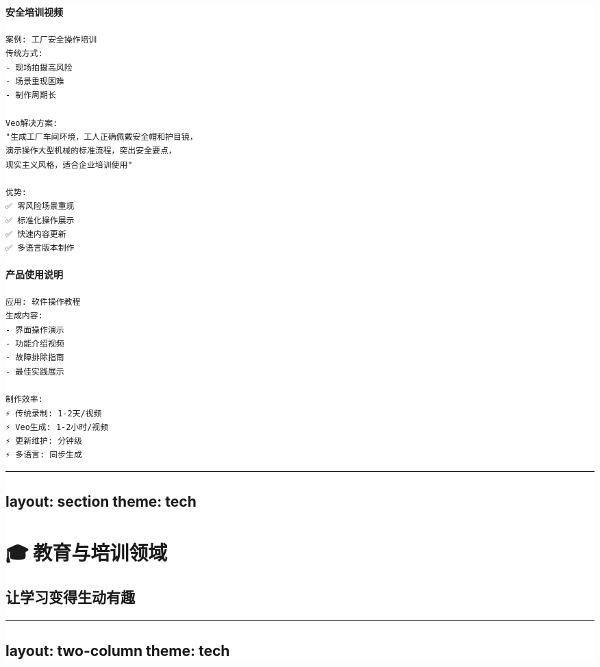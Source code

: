 #### 安全培训视频
```
案例: 工厂安全操作培训
传统方式: 
- 现场拍摄高风险
- 场景重现困难
- 制作周期长

Veo解决方案:
"生成工厂车间环境，工人正确佩戴安全帽和护目镜，
演示操作大型机械的标准流程，突出安全要点，
现实主义风格，适合企业培训使用"

优势:
✅ 零风险场景重现
✅ 标准化操作展示
✅ 快速内容更新
✅ 多语言版本制作
```

#### 产品使用说明
```
应用: 软件操作教程
生成内容:
- 界面操作演示
- 功能介绍视频
- 故障排除指南
- 最佳实践展示

制作效率:
⚡ 传统录制: 1-2天/视频
⚡ Veo生成: 1-2小时/视频
⚡ 更新维护: 分钟级
⚡ 多语言: 同步生成
```

---
layout: section
theme: tech
---

# 🎓 教育与培训领域

## 让学习变得生动有趣

---
layout: two-column
theme: tech
---
